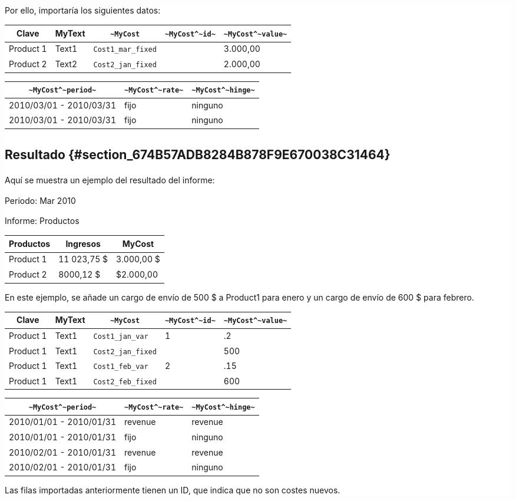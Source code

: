 

Por ello, importaría los siguientes datos:

| Clave | MyText | `~MyCost` | `~MyCost^~id~` | `~MyCost^~value~` |
|---|---|---|---|---|
| Product 1 | Text1 | `Cost1_mar_fixed` |  | 3.000,00 |
| Product 2 | Text2 | `Cost2_jan_fixed` |  | 2.000,00 |

| `~MyCost^~period~` | `~MyCost^~rate~` | `~MyCost^~hinge~` |
|---|---|---|
| 2010/03/01 - 2010/03/31 | fijo | ninguno |
| 2010/03/01 - 2010/03/31 | fijo | ninguno |

## Resultado {#section_674B57ADB8284B878F9E670038C31464}

Aquí se muestra un ejemplo del resultado del informe:

Periodo: Mar 2010

Informe: Productos

| Productos | Ingresos | MyCost |
|---|---|---|
| Product 1 | 11 023,75 $ | 3.000,00 $ |
| Product 2 | 8000,12 $ | $2.000,00 |



En este ejemplo, se añade un cargo de envío de 500 $ a Product1 para enero y un cargo de envío de 600 $ para febrero.

| Clave | MyText | `~MyCost` | `~MyCost^~id~` | `~MyCost^~value~` |
|---|---|---|---|---|
| Product 1 | Text1 | `Cost1_jan_var` | 1 | .2 |
| Product 1 | Text1 | `Cost2_jan_fixed` |  | 500 |
| Product 1 | Text1 | `Cost1_feb_var` | 2 | .15 |
| Product 1 | Text1 | `Cost2_feb_fixed` |  | 600 |

| `~MyCost^~period~` | `~MyCost^~rate~` | `~MyCost^~hinge~` |
|---|---|---|
| 2010/01/01 - 2010/01/31 | revenue | revenue |
| 2010/01/01 - 2010/01/31 | fijo | ninguno |
| 2010/02/01 - 2010/01/31 | revenue | revenue |
| 2010/02/01 - 2010/01/31 | fijo | ninguno |

Las filas importadas anteriormente tienen un ID, que indica que no son costes nuevos.
